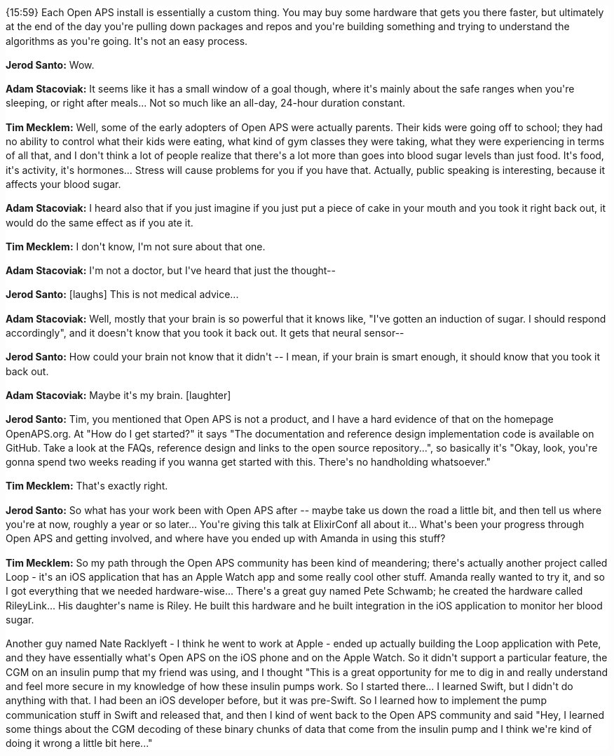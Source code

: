 \{15:59\} Each Open APS install is essentially a custom thing. You may buy some hardware that gets you there faster, but ultimately at the end of the day you're pulling down packages and repos and you're building something and trying to understand the algorithms as you're going. It's not an easy process.

**Jerod Santo:** Wow.

**Adam Stacoviak:** It seems like it has a small window of a goal though, where it's mainly about the safe ranges when you're sleeping, or right after meals... Not so much like an all-day, 24-hour duration constant.

**Tim Mecklem:** Well, some of the early adopters of Open APS were actually parents. Their kids were going off to school; they had no ability to control what their kids were eating, what kind of gym classes they were taking, what they were experiencing in terms of all that, and I don't think a lot of people realize that there's a lot more than goes into blood sugar levels than just food. It's food, it's activity, it's hormones... Stress will cause problems for you if you have that. Actually, public speaking is interesting, because it affects your blood sugar.

**Adam Stacoviak:** I heard also that if you just imagine if you just put a piece of cake in your mouth and you took it right back out, it would do the same effect as if you ate it.

**Tim Mecklem:** I don't know, I'm not sure about that one.

**Adam Stacoviak:** I'm not a doctor, but I've heard that just the thought--

**Jerod Santo:** \[laughs\] This is not medical advice...

**Adam Stacoviak:** Well, mostly that your brain is so powerful that it knows like, "I've gotten an induction of sugar. I should respond accordingly", and it doesn't know that you took it back out. It gets that neural sensor--

**Jerod Santo:** How could your brain not know that it didn't -- I mean, if your brain is smart enough, it should know that you took it back out.

**Adam Stacoviak:** Maybe it's my brain. \[laughter\]

**Jerod Santo:** Tim, you mentioned that Open APS is not a product, and I have a hard evidence of that on the homepage OpenAPS.org. At "How do I get started?" it says "The documentation and reference design implementation code is available on GitHub. Take a look at the FAQs, reference design and links to the open source repository...", so basically it's "Okay, look, you're gonna spend two weeks reading if you wanna get started with this. There's no handholding whatsoever."

**Tim Mecklem:** That's exactly right.

**Jerod Santo:** So what has your work been with Open APS after -- maybe take us down the road a little bit, and then tell us where you're at now, roughly a year or so later... You're giving this talk at ElixirConf all about it... What's been your progress through Open APS and getting involved, and where have you ended up with Amanda in using this stuff?

**Tim Mecklem:** So my path through the Open APS community has been kind of meandering; there's actually another project called Loop - it's an iOS application that has an Apple Watch app and some really cool other stuff. Amanda really wanted to try it, and so I got everything that we needed hardware-wise... There's a great guy named Pete Schwamb; he created the hardware called RileyLink... His daughter's name is Riley. He built this hardware and he built integration in the iOS application to monitor her blood sugar.

Another guy named Nate Racklyeft - I think he went to work at Apple - ended up actually building the Loop application with Pete, and they have essentially what's Open APS on the iOS phone and on the Apple Watch. So it didn't support a particular feature, the CGM on an insulin pump that my friend was using, and I thought "This is a great opportunity for me to dig in and really understand and feel more secure in my knowledge of how these insulin pumps work. So I started there... I learned Swift, but I didn't do anything with that. I had been an iOS developer before, but it was pre-Swift. So I learned how to implement the pump communication stuff in Swift and released that, and then I kind of went back to the Open APS community and said "Hey, I learned some things about the CGM decoding of these binary chunks of data that come from the insulin pump and I think we're kind of doing it wrong a little bit here..."
